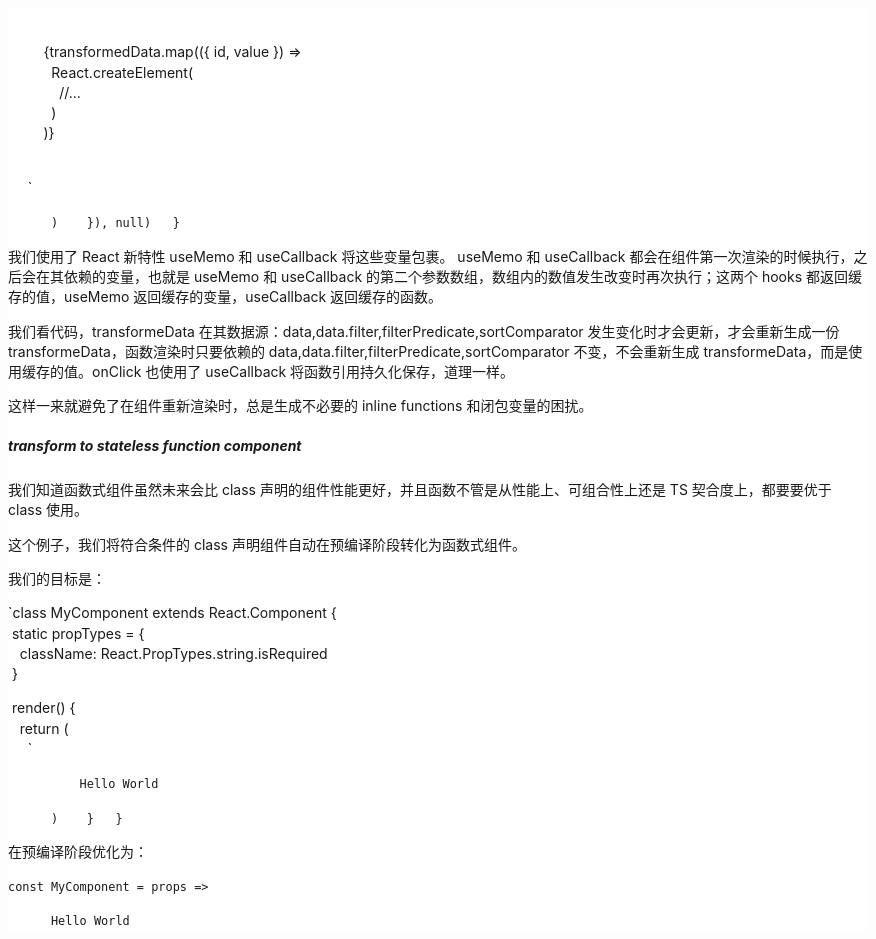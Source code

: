        

  
         {transformedData.map(({ id, value }) =>  
           React.createElement(  
             //...  
           )  
         )}  
       

  
     `

`  
   )  
 }), null)  
}`

我们使用了 React 新特性 useMemo 和 useCallback 将这些变量包裹。 useMemo 和 useCallback 都会在组件第一次渲染的时候执行，之后会在其依赖的变量，也就是 useMemo 和 useCallback 的第二个参数数组，数组内的数值发生改变时再次执行；这两个 hooks 都返回缓存的值，useMemo 返回缓存的变量，useCallback 返回缓存的函数。

我们看代码，transformeData 在其数据源：data,data.filter,filterPredicate,sortComparator 发生变化时才会更新，才会重新生成一份 transformeData，函数渲染时只要依赖的 data,data.filter,filterPredicate,sortComparator 不变，不会重新生成 transformeData，而是使用缓存的值。onClick 也使用了 useCallback 将函数引用持久化保存，道理一样。

这样一来就避免了在组件重新渲染时，总是生成不必要的 inline functions 和闭包变量的困扰。

##### **transform to stateless function component**

我们知道函数式组件虽然未来会比 class 声明的组件性能更好，并且函数不管是从性能上、可组合性上还是 TS 契合度上，都要要优于 class 使用。

这个例子，我们将符合条件的 class 声明组件自动在预编译阶段转化为函数式组件。

我们的目标是：

`class MyComponent extends React.Component {  
 static propTypes = {  
   className: React.PropTypes.string.isRequired  
 }  
  
 render() {  
   return (  
     `

`  
       Hello World  
     `

`  
   )  
 }  
}`

在预编译阶段优化为：

`const MyComponent = props =>  
 `

`  
   Hello World  
 `
